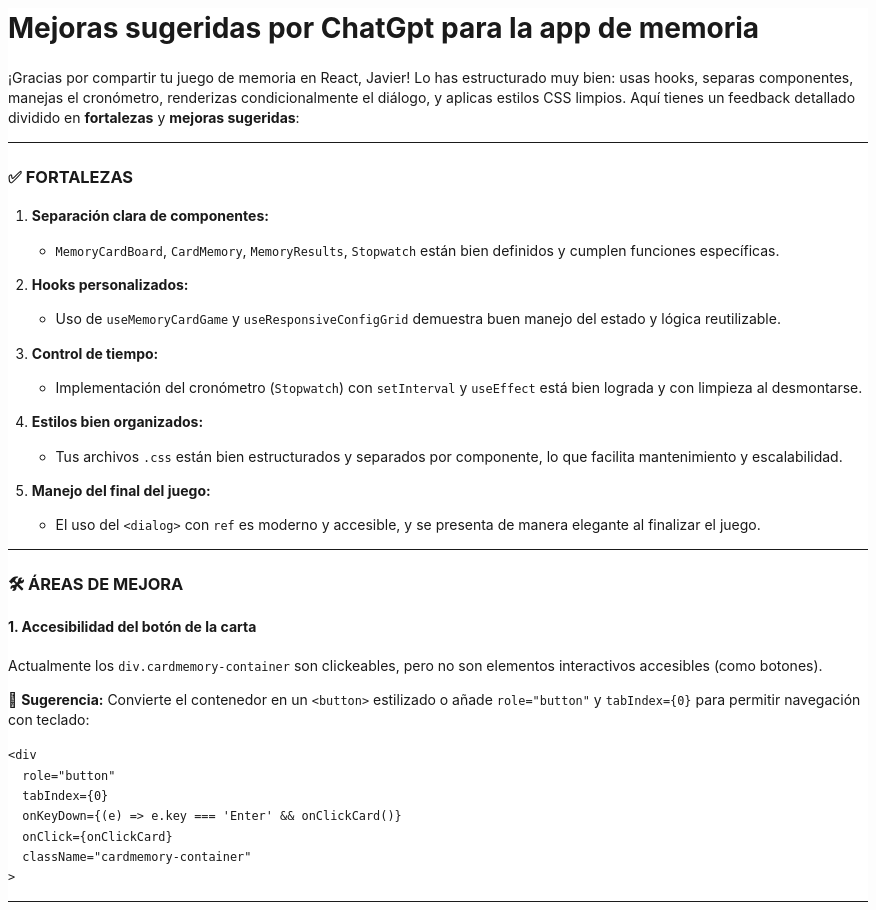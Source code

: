 # Mejoras sugeridas por ChatGpt para la app de memoria

¡Gracias por compartir tu juego de memoria en React, Javier! Lo has estructurado muy bien: usas hooks, separas componentes, manejas el cronómetro, renderizas condicionalmente el diálogo, y aplicas estilos CSS limpios. Aquí tienes un feedback detallado dividido en **fortalezas** y **mejoras sugeridas**:

---

### ✅ FORTALEZAS

1. **Separación clara de componentes:**

   * `MemoryCardBoard`, `CardMemory`, `MemoryResults`, `Stopwatch` están bien definidos y cumplen funciones específicas.

2. **Hooks personalizados:**

   * Uso de `useMemoryCardGame` y `useResponsiveConfigGrid` demuestra buen manejo del estado y lógica reutilizable.

3. **Control de tiempo:**

   * Implementación del cronómetro (`Stopwatch`) con `setInterval` y `useEffect` está bien lograda y con limpieza al desmontarse.

4. **Estilos bien organizados:**

   * Tus archivos `.css` están bien estructurados y separados por componente, lo que facilita mantenimiento y escalabilidad.

5. **Manejo del final del juego:**

   * El uso del `<dialog>` con `ref` es moderno y accesible, y se presenta de manera elegante al finalizar el juego.

---

### 🛠️ ÁREAS DE MEJORA

#### 1. **Accesibilidad del botón de la carta**

Actualmente los `div.cardmemory-container` son clickeables, pero no son elementos interactivos accesibles (como botones).

🔧 **Sugerencia:**
Convierte el contenedor en un `<button>` estilizado o añade `role="button"` y `tabIndex={0}` para permitir navegación con teclado:

```tsx
<div
  role="button"
  tabIndex={0}
  onKeyDown={(e) => e.key === 'Enter' && onClickCard()}
  onClick={onClickCard}
  className="cardmemory-container"
>
```

---